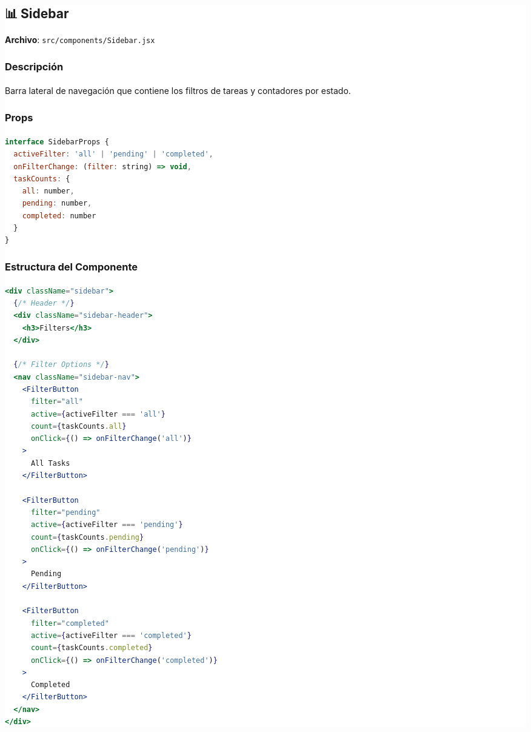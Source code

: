 
## 📊 Sidebar

**Archivo**: `src/components/Sidebar.jsx`

### Descripción
Barra lateral de navegación que contiene los filtros de tareas y contadores por estado.

### Props

```javascript
interface SidebarProps {
  activeFilter: 'all' | 'pending' | 'completed',
  onFilterChange: (filter: string) => void,
  taskCounts: {
    all: number,
    pending: number,
    completed: number
  }
}
```

### Estructura del Componente

```jsx
<div className="sidebar">
  {/* Header */}
  <div className="sidebar-header">
    <h3>Filters</h3>
  </div>
  
  {/* Filter Options */}
  <nav className="sidebar-nav">
    <FilterButton
      filter="all"
      active={activeFilter === 'all'}
      count={taskCounts.all}
      onClick={() => onFilterChange('all')}
    >
      All Tasks
    </FilterButton>
    
    <FilterButton
      filter="pending"
      active={activeFilter === 'pending'}
      count={taskCounts.pending}
      onClick={() => onFilterChange('pending')}
    >
      Pending
    </FilterButton>
    
    <FilterButton
      filter="completed"
      active={activeFilter === 'completed'}
      count={taskCounts.completed}
      onClick={() => onFilterChange('completed')}
    >
      Completed
    </FilterButton>
  </nav>
</div>
```
